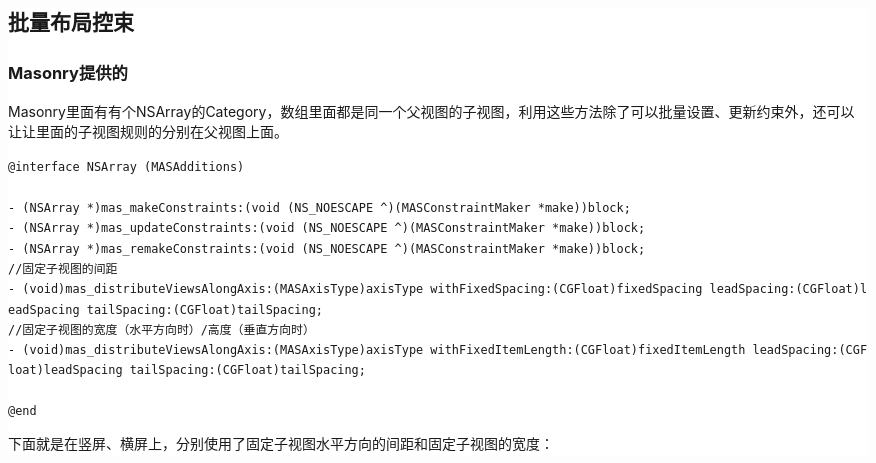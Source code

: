 ## 批量布局控束

### Masonry提供的

Masonry里面有有个NSArray的Category，数组里面都是同一个父视图的子视图，利用这些方法除了可以批量设置、更新约束外，还可以让让里面的子视图规则的分别在父视图上面。

```objc
@interface NSArray (MASAdditions)

- (NSArray *)mas_makeConstraints:(void (NS_NOESCAPE ^)(MASConstraintMaker *make))block;
- (NSArray *)mas_updateConstraints:(void (NS_NOESCAPE ^)(MASConstraintMaker *make))block;
- (NSArray *)mas_remakeConstraints:(void (NS_NOESCAPE ^)(MASConstraintMaker *make))block;
//固定子视图的间距
- (void)mas_distributeViewsAlongAxis:(MASAxisType)axisType withFixedSpacing:(CGFloat)fixedSpacing leadSpacing:(CGFloat)leadSpacing tailSpacing:(CGFloat)tailSpacing;
//固定子视图的宽度（水平方向时）/高度（垂直方向时）
- (void)mas_distributeViewsAlongAxis:(MASAxisType)axisType withFixedItemLength:(CGFloat)fixedItemLength leadSpacing:(CGFloat)leadSpacing tailSpacing:(CGFloat)tailSpacing;

@end
```

下面就是在竖屏、横屏上，分别使用了固定子视图水平方向的间距和固定子视图的宽度：
